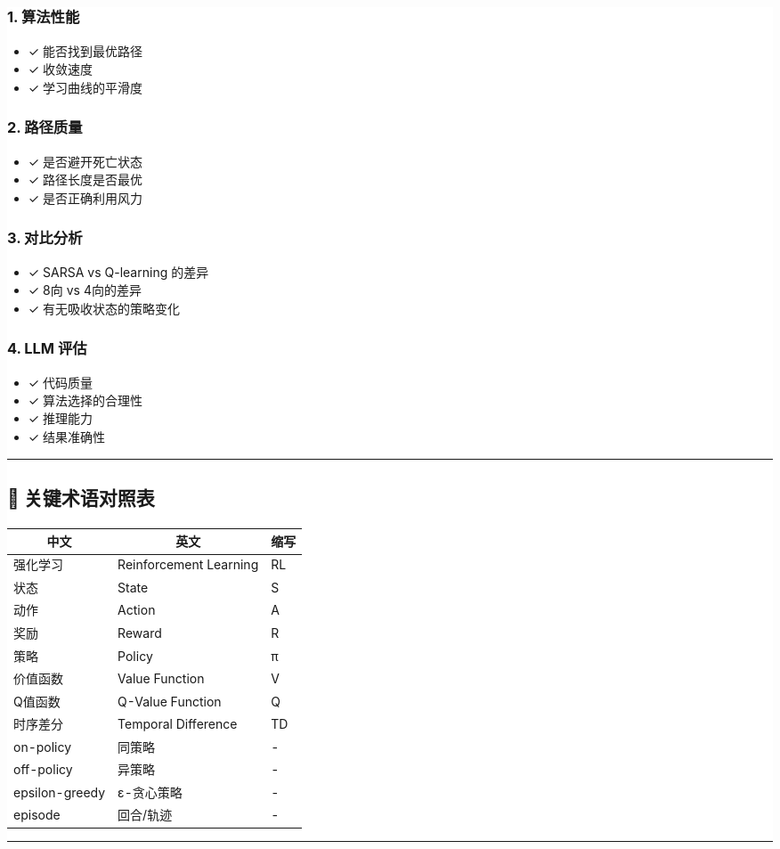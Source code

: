 ### 1. 算法性能
- ✓ 能否找到最优路径
- ✓ 收敛速度
- ✓ 学习曲线的平滑度

### 2. 路径质量
- ✓ 是否避开死亡状态
- ✓ 路径长度是否最优
- ✓ 是否正确利用风力

### 3. 对比分析
- ✓ SARSA vs Q-learning 的差异
- ✓ 8向 vs 4向的差异
- ✓ 有无吸收状态的策略变化

### 4. LLM 评估
- ✓ 代码质量
- ✓ 算法选择的合理性
- ✓ 推理能力
- ✓ 结果准确性

---

## 🔑 关键术语对照表

| 中文 | 英文 | 缩写 |
|------|------|------|
| 强化学习 | Reinforcement Learning | RL |
| 状态 | State | S |
| 动作 | Action | A |
| 奖励 | Reward | R |
| 策略 | Policy | π |
| 价值函数 | Value Function | V |
| Q值函数 | Q-Value Function | Q |
| 时序差分 | Temporal Difference | TD |
| on-policy | 同策略 | - |
| off-policy | 异策略 | - |
| epsilon-greedy | ε-贪心策略 | - |
| episode | 回合/轨迹 | - |

---
